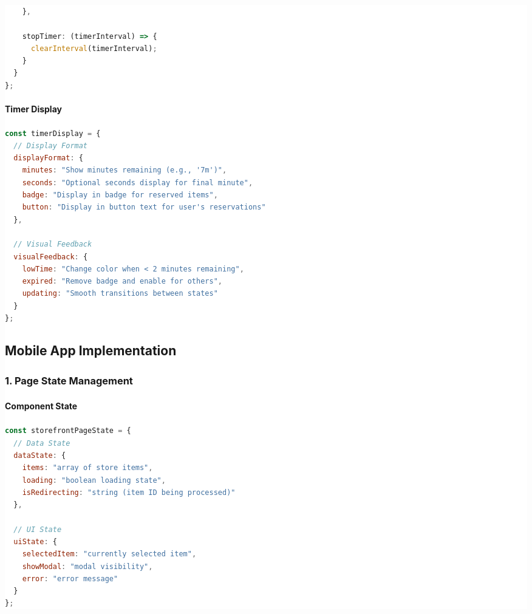 ```javascript
    },
    
    stopTimer: (timerInterval) => {
      clearInterval(timerInterval);
    }
  }
};
```

#### Timer Display
```javascript
const timerDisplay = {
  // Display Format
  displayFormat: {
    minutes: "Show minutes remaining (e.g., '7m')",
    seconds: "Optional seconds display for final minute",
    badge: "Display in badge for reserved items",
    button: "Display in button text for user's reservations"
  },
  
  // Visual Feedback
  visualFeedback: {
    lowTime: "Change color when < 2 minutes remaining",
    expired: "Remove badge and enable for others",
    updating: "Smooth transitions between states"
  }
};
```

## Mobile App Implementation

### 1. Page State Management

#### Component State
```javascript
const storefrontPageState = {
  // Data State
  dataState: {
    items: "array of store items",
    loading: "boolean loading state",
    isRedirecting: "string (item ID being processed)"
  },
  
  // UI State
  uiState: {
    selectedItem: "currently selected item",
    showModal: "modal visibility",
    error: "error message"
  }
};
```

